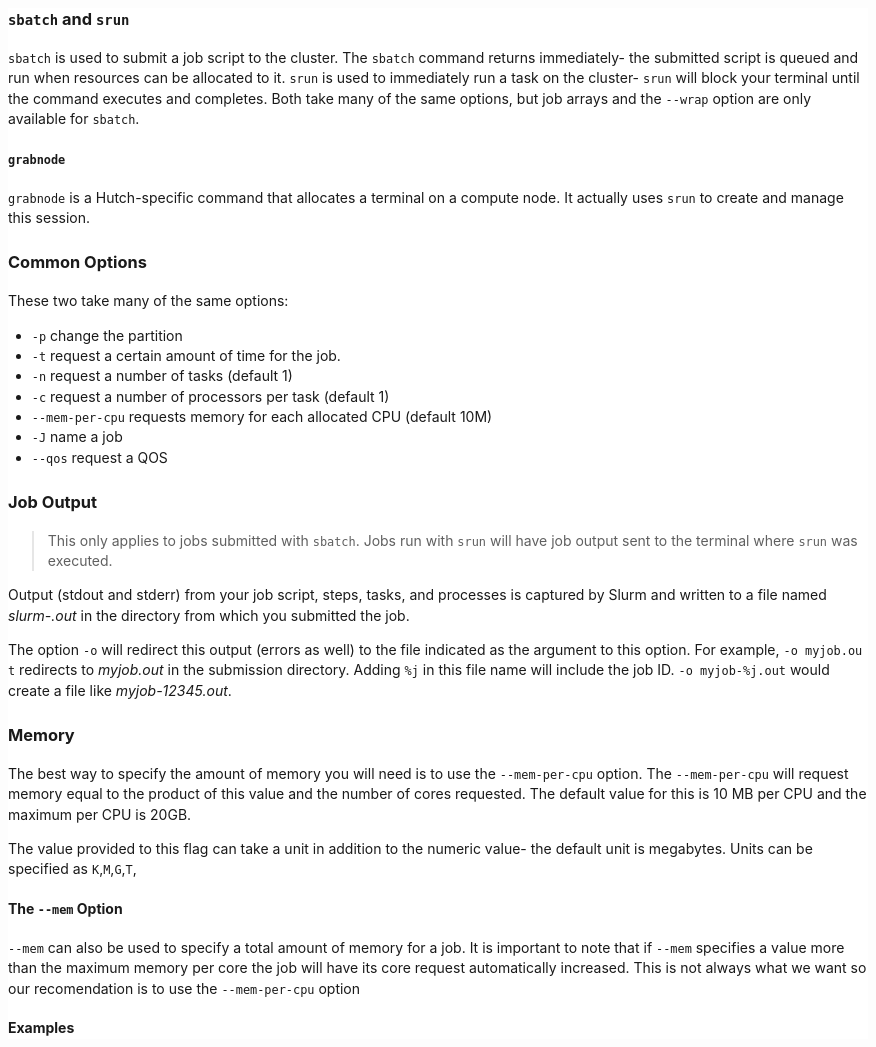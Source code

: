### `sbatch` and `srun`

`sbatch` is used to submit a job script to the cluster.  The `sbatch` command returns immediately- the submitted script is queued and run when resources can be allocated to it.  `srun` is used to immediately run a task on the cluster- `srun` will block your terminal until the command executes and completes.  Both take many of the same options, but job arrays and the `--wrap` option are only available for `sbatch`.

#### `grabnode`

`grabnode` is a Hutch-specific command that allocates a terminal on a compute node.  It actually uses `srun` to create and manage this session.

### Common Options

These two take many of the same options:

 - `-p` change the partition
 - `-t` request a certain amount of time for the job.
 - `-n` request a number of tasks (default 1)
 - `-c` request a number of processors per task (default 1)
 - `--mem-per-cpu` requests memory for each allocated CPU (default 10M)
 - `-J` name a job
 - `--qos` request a QOS

### Job Output

> This only applies to jobs submitted with `sbatch`.  Jobs run with `srun` will have job output sent to the terminal where `srun` was executed.

Output (stdout and stderr) from your job script, steps, tasks, and processes is captured by Slurm and written to a file named _slurm-<jobid>.out_ in the directory from which you submitted the job.

The option `-o` will redirect this output (errors as well) to the file indicated as the argument to this option.  For example, `-o myjob.out` redirects to _myjob.out_ in the submission directory.  Adding `%j` in this file name will include the job ID.  `-o myjob-%j.out` would create a file like _myjob-12345.out_.

### Memory

The best way to specify the amount of memory you will need is to use the `--mem-per-cpu` option.  The `--mem-per-cpu` will request memory equal to the product of this value and the number of cores requested.  The default value for this is 10 MB per CPU and the maximum per CPU is 20GB.

The value provided to this flag can take a unit in addition to the numeric value- the default unit is megabytes.  Units can be specified as `K`,`M`,`G`,`T`,

#### The `--mem` Option

`--mem` can also be used to specify a total amount of memory for a job.  It is important to note that if `--mem` specifies a value more than the maximum memory per core the job will have its core request automatically increased.  This is not always what we want so our recomendation is to use the `--mem-per-cpu` option

#### Examples
